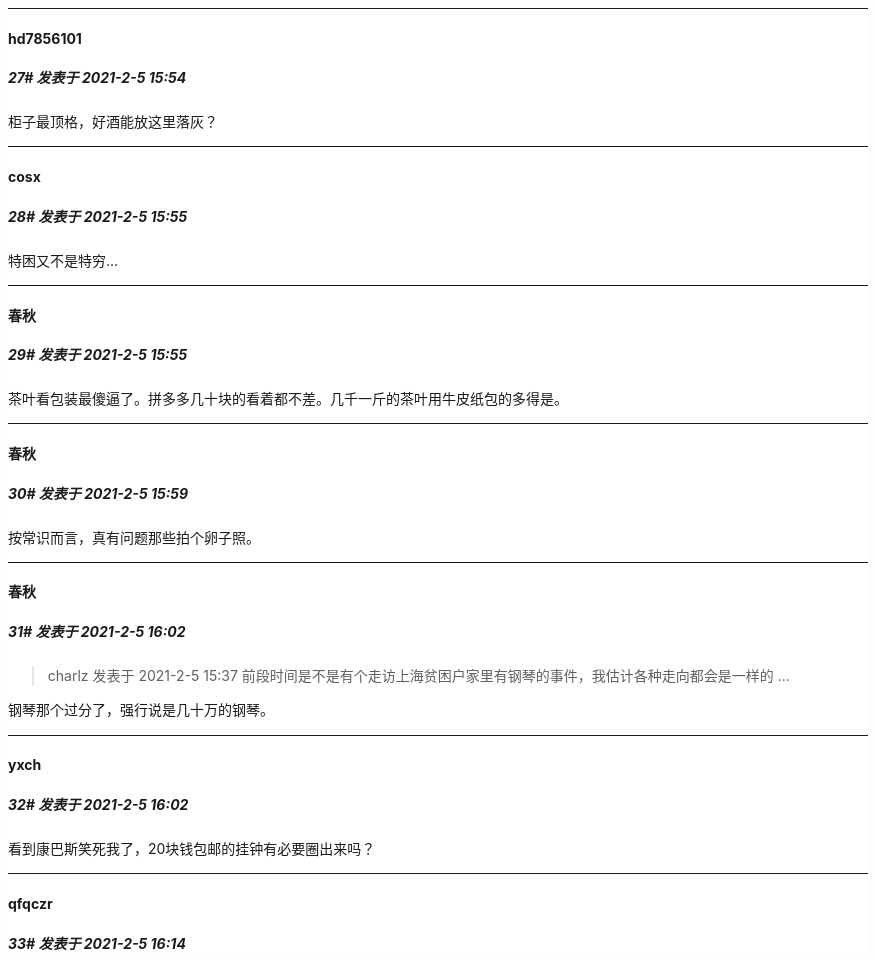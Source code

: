-----

####  hd7856101  
##### 27#       发表于 2021-2-5 15:54


柜子最顶格，好酒能放这里落灰？


-----

####  cosx  
##### 28#       发表于 2021-2-5 15:55


特困又不是特穷...


-----

####  春秋  
##### 29#       发表于 2021-2-5 15:55


茶叶看包装最傻逼了。拼多多几十块的看着都不差。几千一斤的茶叶用牛皮纸包的多得是。


-----

####  春秋  
##### 30#       发表于 2021-2-5 15:59


按常识而言，真有问题那些拍个卵子照。


-----

####  春秋  
##### 31#       发表于 2021-2-5 16:02


<blockquote>charlz 发表于 2021-2-5 15:37
前段时间是不是有个走访上海贫困户家里有钢琴的事件，我估计各种走向都会是一样的 ...</blockquote>
钢琴那个过分了，强行说是几十万的钢琴。


-----

####  yxch  
##### 32#       发表于 2021-2-5 16:02


看到康巴斯笑死我了，20块钱包邮的挂钟有必要圈出来吗？


-----

####  qfqczr  
##### 33#       发表于 2021-2-5 16:14
